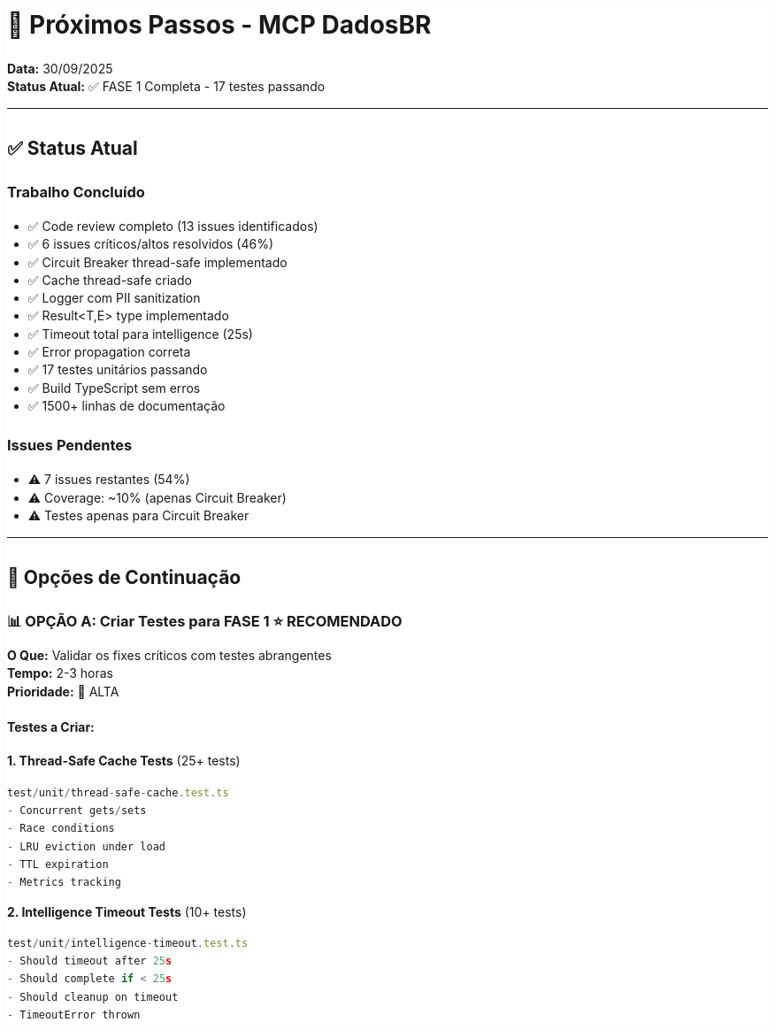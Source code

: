 # 🚀 Próximos Passos - MCP DadosBR

**Data:** 30/09/2025  
**Status Atual:** ✅ FASE 1 Completa - 17 testes passando

---

## ✅ Status Atual

### Trabalho Concluído
- ✅ Code review completo (13 issues identificados)
- ✅ 6 issues críticos/altos resolvidos (46%)
- ✅ Circuit Breaker thread-safe implementado
- ✅ Cache thread-safe criado
- ✅ Logger com PII sanitization
- ✅ Result<T,E> type implementado
- ✅ Timeout total para intelligence (25s)
- ✅ Error propagation correta
- ✅ 17 testes unitários passando
- ✅ Build TypeScript sem erros
- ✅ 1500+ linhas de documentação

### Issues Pendentes
- ⚠️ 7 issues restantes (54%)
- ⚠️ Coverage: ~10% (apenas Circuit Breaker)
- ⚠️ Testes apenas para Circuit Breaker

---

## 🎯 Opções de Continuação

### 📊 OPÇÃO A: Criar Testes para FASE 1 ⭐ RECOMENDADO

**O Que:** Validar os fixes críticos com testes abrangentes  
**Tempo:** 2-3 horas  
**Prioridade:** 🔴 ALTA

#### Testes a Criar:

**1. Thread-Safe Cache Tests** (25+ tests)
```typescript
test/unit/thread-safe-cache.test.ts
- Concurrent gets/sets
- Race conditions
- LRU eviction under load
- TTL expiration
- Metrics tracking
```

**2. Intelligence Timeout Tests** (10+ tests)
```typescript
test/unit/intelligence-timeout.test.ts
- Should timeout after 25s
- Should complete if < 25s
- Should cleanup on timeout
- TimeoutError thrown
```
